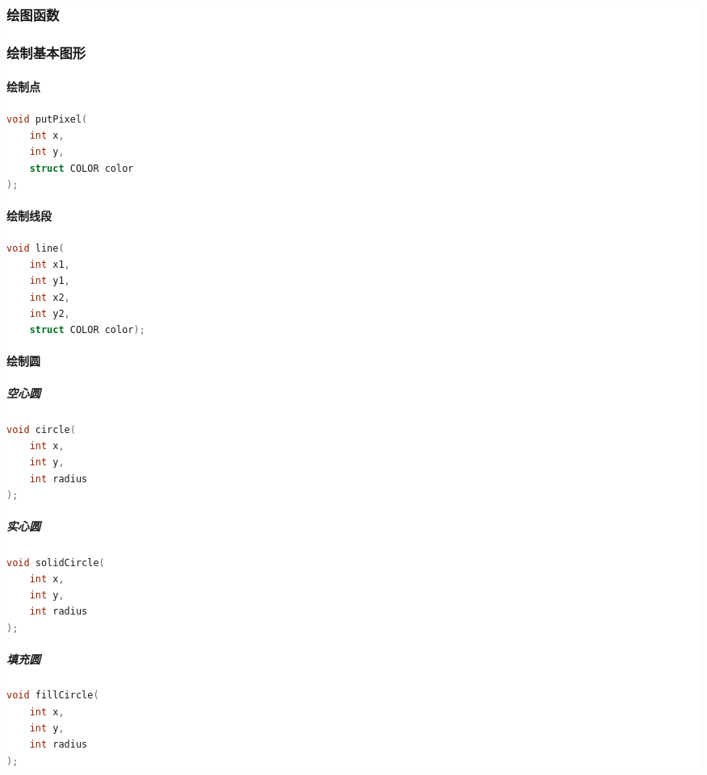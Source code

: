 ### 绘图函数

### 绘制基本图形

#### 绘制点

```c
void putPixel(
    int x, 
    int y, 
    struct COLOR color
);
```

#### 绘制线段

```c
void line(
    int x1, 
    int y1, 
    int x2, 
    int y2, 
    struct COLOR color);
```

#### 绘制圆

##### 空心圆

```c
void circle(
    int x, 
    int y, 
    int radius
);
```

##### 实心圆

```c
void solidCircle(
    int x, 
    int y, 
    int radius
);
```

##### 填充圆

```c
void fillCircle(
    int x, 
    int y, 
    int radius
);
```
